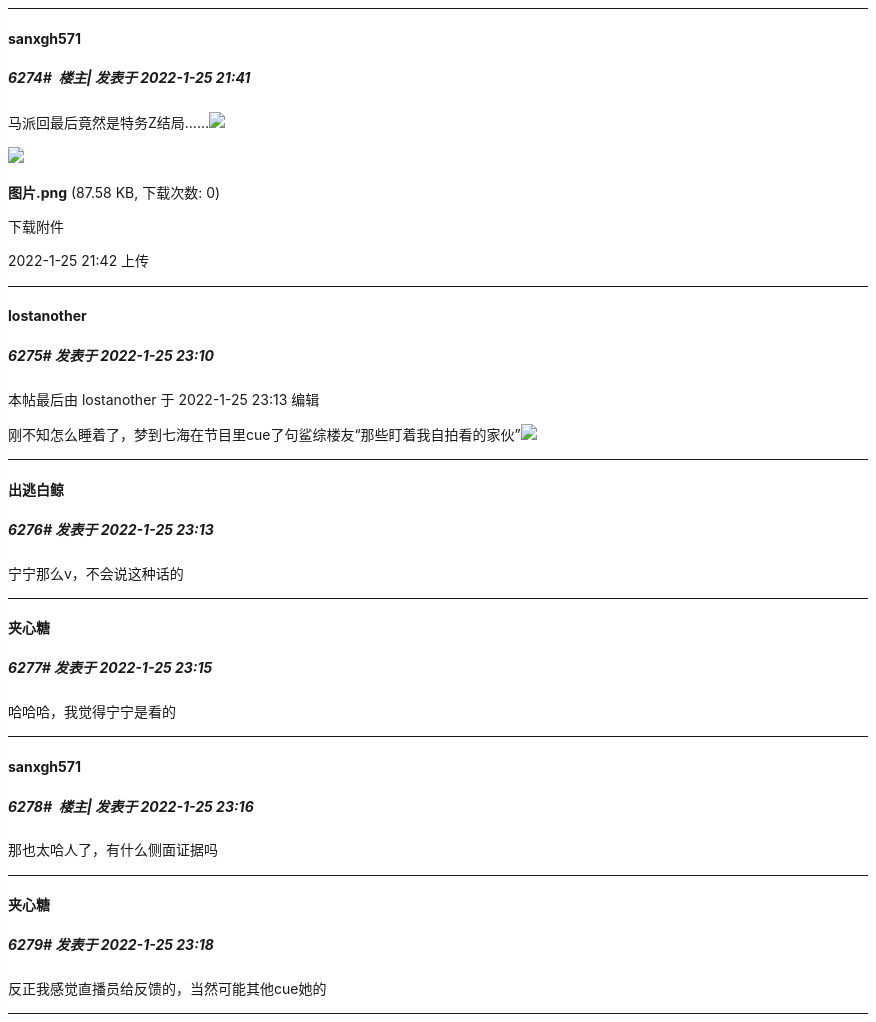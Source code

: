 *****

####  sanxgh571  
##### 6274#         楼主| 发表于 2022-1-25 21:41

马派回最后竟然是特务Z结局……<img src="https://static.saraba1st.com/image/smiley/face2017/066.png" referrerpolicy="no-referrer">

<img src="https://img.saraba1st.com/forum/202201/25/214203ifzqf7xyz7ilzf1l.png" referrerpolicy="no-referrer">

<strong>图片.png</strong> (87.58 KB, 下载次数: 0)

下载附件

2022-1-25 21:42 上传



*****

####  lostanother  
##### 6275#       发表于 2022-1-25 23:10

 本帖最后由 lostanother 于 2022-1-25 23:13 编辑 

刚不知怎么睡着了，梦到七海在节目里cue了句鲨综楼友“那些盯着我自拍看的家伙”<img src="https://static.saraba1st.com/image/smiley/face2017/097.png" referrerpolicy="no-referrer">

*****

####  出逃白鲸  
##### 6276#       发表于 2022-1-25 23:13

宁宁那么v，不会说这种话的

*****

####  夹心糖  
##### 6277#       发表于 2022-1-25 23:15

哈哈哈，我觉得宁宁是看的

*****

####  sanxgh571  
##### 6278#         楼主| 发表于 2022-1-25 23:16

那也太哈人了，有什么侧面证据吗

*****

####  夹心糖  
##### 6279#       发表于 2022-1-25 23:18

反正我感觉直播员给反馈的，当然可能其他cue她的

*****
